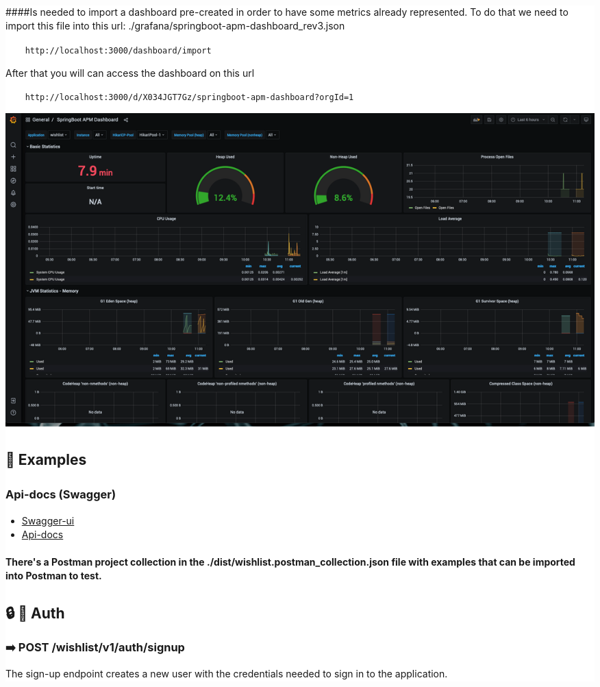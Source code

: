 ####Is needed to import a dashboard pre-created in order to have some metrics already represented.
To do that we need to import this file into this url: ./grafana/springboot-apm-dashboard_rev3.json
```
    http://localhost:3000/dashboard/import
```
After that you will can access the dashboard on this url
``` 
    http://localhost:3000/d/X034JGT7Gz/springboot-apm-dashboard?orgId=1
```

![GRAFANA](dist/grafanaScreenExample.png "Grafana screen example")


## 👀 Examples
### Api-docs (Swagger)
* [Swagger-ui](http://localhost:8181/wishlist/swagger-ui/)
* [Api-docs](http://localhost:8181/wishlist/v2/api-docs)

#### There's a Postman project collection in the ./dist/wishlist.postman_collection.json file with examples that can be imported into Postman to test.


## 🔒 🔑 Auth
### ➡️ POST /wishlist/v1/auth/signup
The sign-up endpoint creates a new user with the credentials needed to sign in
to the application.
